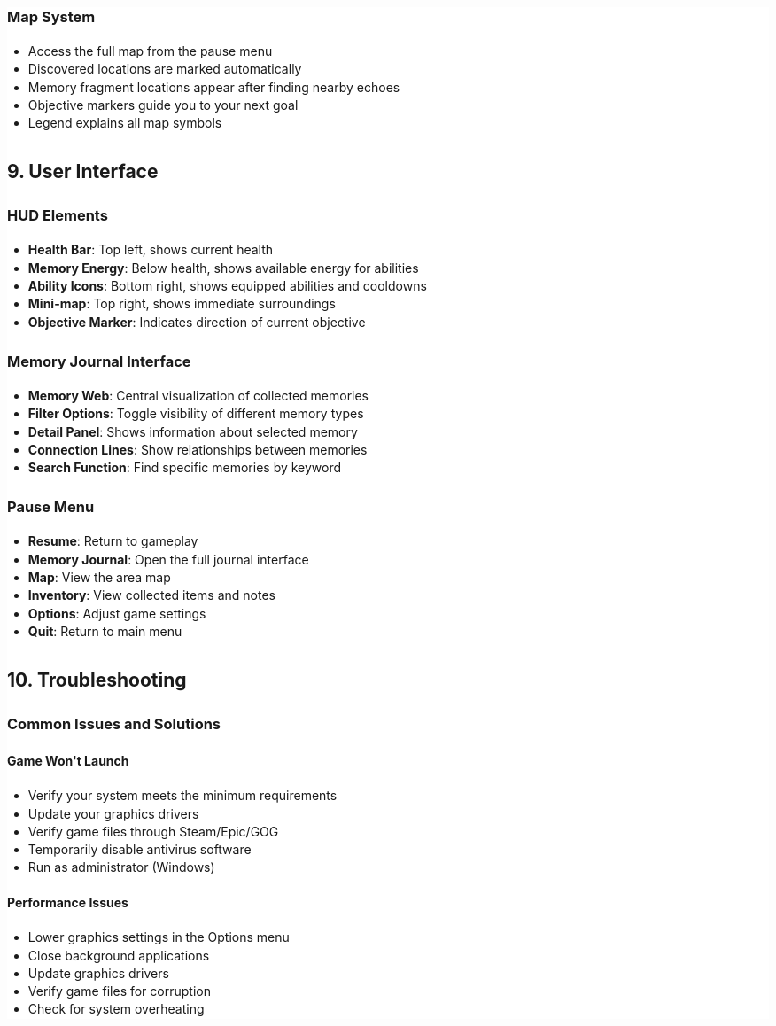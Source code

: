 ### Map System
- Access the full map from the pause menu
- Discovered locations are marked automatically
- Memory fragment locations appear after finding nearby echoes
- Objective markers guide you to your next goal
- Legend explains all map symbols

## 9. User Interface

### HUD Elements
- **Health Bar**: Top left, shows current health
- **Memory Energy**: Below health, shows available energy for abilities
- **Ability Icons**: Bottom right, shows equipped abilities and cooldowns
- **Mini-map**: Top right, shows immediate surroundings
- **Objective Marker**: Indicates direction of current objective

### Memory Journal Interface
- **Memory Web**: Central visualization of collected memories
- **Filter Options**: Toggle visibility of different memory types
- **Detail Panel**: Shows information about selected memory
- **Connection Lines**: Show relationships between memories
- **Search Function**: Find specific memories by keyword

### Pause Menu
- **Resume**: Return to gameplay
- **Memory Journal**: Open the full journal interface
- **Map**: View the area map
- **Inventory**: View collected items and notes
- **Options**: Adjust game settings
- **Quit**: Return to main menu

## 10. Troubleshooting

### Common Issues and Solutions

#### Game Won't Launch
- Verify your system meets the minimum requirements
- Update your graphics drivers
- Verify game files through Steam/Epic/GOG
- Temporarily disable antivirus software
- Run as administrator (Windows)

#### Performance Issues
- Lower graphics settings in the Options menu
- Close background applications
- Update graphics drivers
- Verify game files for corruption
- Check for system overheating
